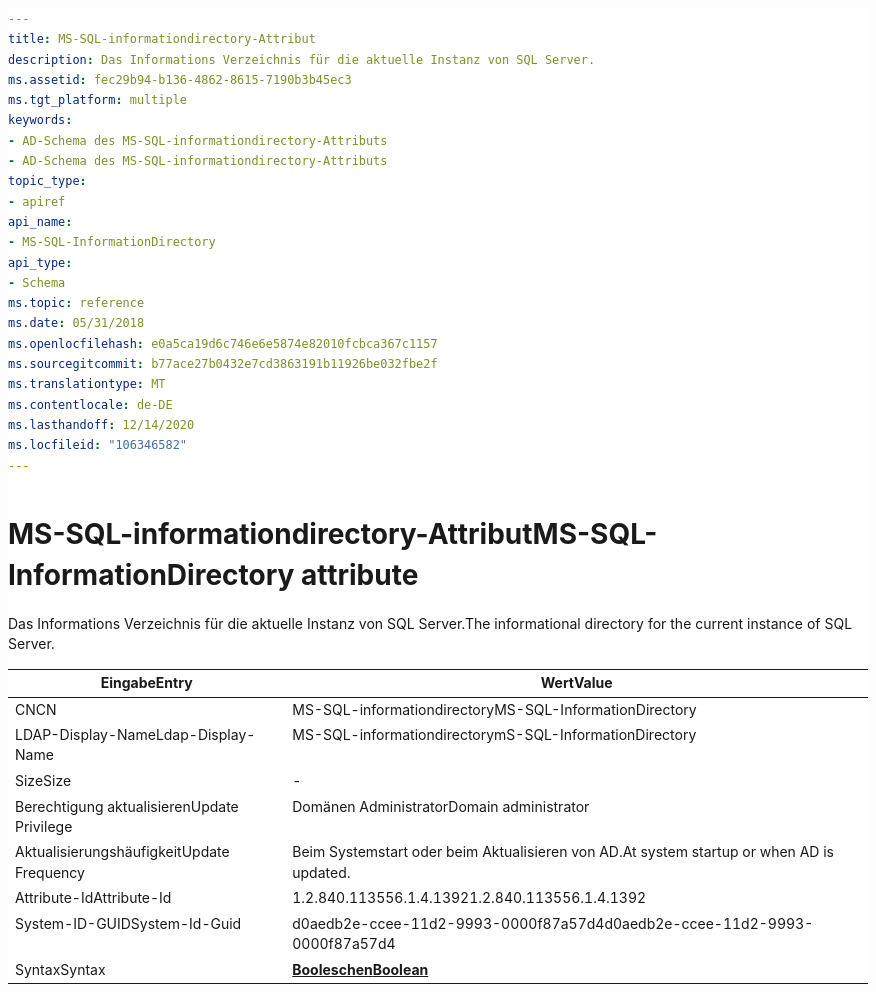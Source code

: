 ```yaml
---
title: MS-SQL-informationdirectory-Attribut
description: Das Informations Verzeichnis für die aktuelle Instanz von SQL Server.
ms.assetid: fec29b94-b136-4862-8615-7190b3b45ec3
ms.tgt_platform: multiple
keywords:
- AD-Schema des MS-SQL-informationdirectory-Attributs
- AD-Schema des MS-SQL-informationdirectory-Attributs
topic_type:
- apiref
api_name:
- MS-SQL-InformationDirectory
api_type:
- Schema
ms.topic: reference
ms.date: 05/31/2018
ms.openlocfilehash: e0a5ca19d6c746e6e5874e82010fcbca367c1157
ms.sourcegitcommit: b77ace27b0432e7cd3863191b11926be032fbe2f
ms.translationtype: MT
ms.contentlocale: de-DE
ms.lasthandoff: 12/14/2020
ms.locfileid: "106346582"
---
```

# <a name="ms-sql-informationdirectory-attribute"></a><span data-ttu-id="04db5-105">MS-SQL-informationdirectory-Attribut</span><span class="sxs-lookup"><span data-stu-id="04db5-105">MS-SQL-InformationDirectory attribute</span></span>

<span data-ttu-id="04db5-106">Das Informations Verzeichnis für die aktuelle Instanz von SQL Server.</span><span class="sxs-lookup"><span data-stu-id="04db5-106">The informational directory for the current instance of SQL Server.</span></span>



| <span data-ttu-id="04db5-107">Eingabe</span><span class="sxs-lookup"><span data-stu-id="04db5-107">Entry</span></span> | <span data-ttu-id="04db5-108">Wert</span><span class="sxs-lookup"><span data-stu-id="04db5-108">Value</span></span> |
|-------------------|------------------------------------------|
| <span data-ttu-id="04db5-109">CN</span><span class="sxs-lookup"><span data-stu-id="04db5-109">CN</span></span>                | <span data-ttu-id="04db5-110">MS-SQL-informationdirectory</span><span class="sxs-lookup"><span data-stu-id="04db5-110">MS-SQL-InformationDirectory</span></span>              |
| <span data-ttu-id="04db5-111">LDAP-Display-Name</span><span class="sxs-lookup"><span data-stu-id="04db5-111">Ldap-Display-Name</span></span> | <span data-ttu-id="04db5-112">MS-SQL-informationdirectory</span><span class="sxs-lookup"><span data-stu-id="04db5-112">mS-SQL-InformationDirectory</span></span>              |
| <span data-ttu-id="04db5-113">Size</span><span class="sxs-lookup"><span data-stu-id="04db5-113">Size</span></span>              | \-                                       |
| <span data-ttu-id="04db5-114">Berechtigung aktualisieren</span><span class="sxs-lookup"><span data-stu-id="04db5-114">Update Privilege</span></span>  | <span data-ttu-id="04db5-115">Domänen Administrator</span><span class="sxs-lookup"><span data-stu-id="04db5-115">Domain administrator</span></span>                     |
| <span data-ttu-id="04db5-116">Aktualisierungshäufigkeit</span><span class="sxs-lookup"><span data-stu-id="04db5-116">Update Frequency</span></span>  | <span data-ttu-id="04db5-117">Beim Systemstart oder beim Aktualisieren von AD.</span><span class="sxs-lookup"><span data-stu-id="04db5-117">At system startup or when AD is updated.</span></span> |
| <span data-ttu-id="04db5-118">Attribute-Id</span><span class="sxs-lookup"><span data-stu-id="04db5-118">Attribute-Id</span></span>      | <span data-ttu-id="04db5-119">1.2.840.113556.1.4.1392</span><span class="sxs-lookup"><span data-stu-id="04db5-119">1.2.840.113556.1.4.1392</span></span>                  |
| <span data-ttu-id="04db5-120">System-ID-GUID</span><span class="sxs-lookup"><span data-stu-id="04db5-120">System-Id-Guid</span></span>    | <span data-ttu-id="04db5-121">d0aedb2e-ccee-11d2-9993-0000f87a57d4</span><span class="sxs-lookup"><span data-stu-id="04db5-121">d0aedb2e-ccee-11d2-9993-0000f87a57d4</span></span>     |
| <span data-ttu-id="04db5-122">Syntax</span><span class="sxs-lookup"><span data-stu-id="04db5-122">Syntax</span></span>            | [<span data-ttu-id="04db5-123">**Booleschen**</span><span class="sxs-lookup"><span data-stu-id="04db5-123">**Boolean**</span></span>](s-boolean.md)             |
